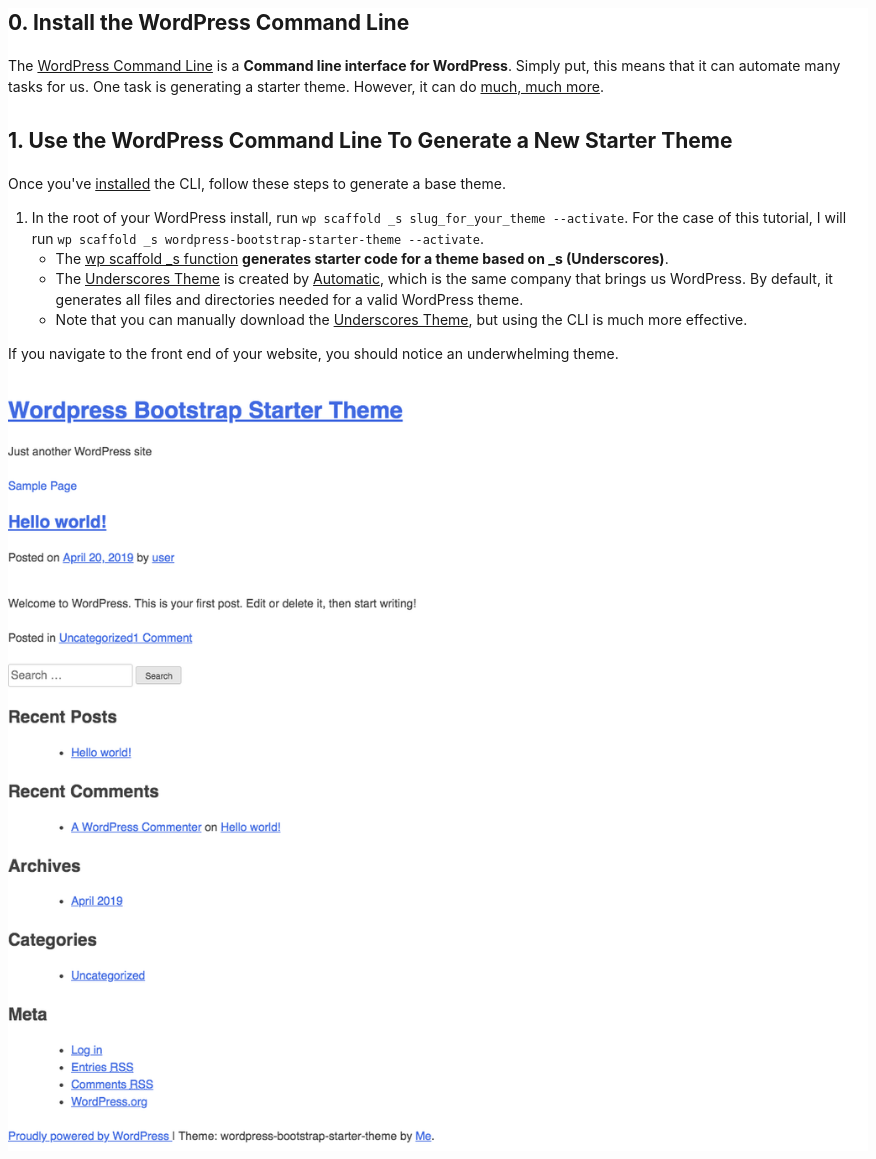 ## 0. Install the WordPress Command Line

The [WordPress Command Line](https://wp-cli.org/) is a **Command line interface for WordPress**. Simply put, this means that it can automate many tasks for us. One task is generating a starter theme. However, it can do [much, much more](https://developer.wordpress.org/cli/commands/).

## 1. Use the WordPress Command Line To Generate a New Starter Theme

Once you've [installed](https://wp-cli.org/#installing) the CLI, follow these steps to generate a base theme.

1. In the root of your WordPress install, run `wp scaffold _s slug_for_your_theme --activate`. For the case of this tutorial, I will run `wp scaffold _s wordpress-bootstrap-starter-theme --activate`.
   - The [wp scaffold \_s function](https://developer.wordpress.org/cli/commands/scaffold/_s/) **generates starter code for a theme based on \_s (Underscores)**.
   - The [Underscores Theme](https://underscores.me/) is created by [Automatic](https://automattic.com/), which is the same company that brings us WordPress. By default, it generates all files and directories needed for a valid WordPress theme.
   - Note that you can manually download the [Underscores Theme](https://underscores.me/), but using the CLI is much more effective.

If you navigate to the front end of your website, you should notice an underwhelming theme.

![default underscores theme](/assets/images/posts/create-a-bootstrap-theme-for-wordpress/1.1.png)
